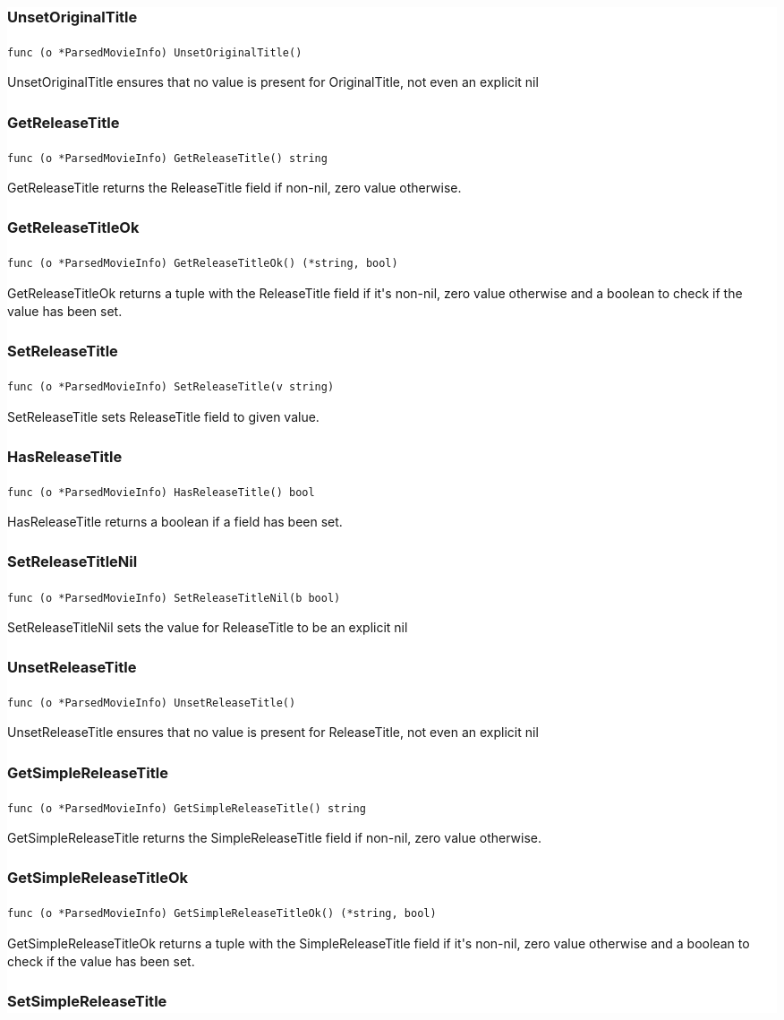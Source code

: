 ### UnsetOriginalTitle
`func (o *ParsedMovieInfo) UnsetOriginalTitle()`

UnsetOriginalTitle ensures that no value is present for OriginalTitle, not even an explicit nil
### GetReleaseTitle

`func (o *ParsedMovieInfo) GetReleaseTitle() string`

GetReleaseTitle returns the ReleaseTitle field if non-nil, zero value otherwise.

### GetReleaseTitleOk

`func (o *ParsedMovieInfo) GetReleaseTitleOk() (*string, bool)`

GetReleaseTitleOk returns a tuple with the ReleaseTitle field if it's non-nil, zero value otherwise
and a boolean to check if the value has been set.

### SetReleaseTitle

`func (o *ParsedMovieInfo) SetReleaseTitle(v string)`

SetReleaseTitle sets ReleaseTitle field to given value.

### HasReleaseTitle

`func (o *ParsedMovieInfo) HasReleaseTitle() bool`

HasReleaseTitle returns a boolean if a field has been set.

### SetReleaseTitleNil

`func (o *ParsedMovieInfo) SetReleaseTitleNil(b bool)`

 SetReleaseTitleNil sets the value for ReleaseTitle to be an explicit nil

### UnsetReleaseTitle
`func (o *ParsedMovieInfo) UnsetReleaseTitle()`

UnsetReleaseTitle ensures that no value is present for ReleaseTitle, not even an explicit nil
### GetSimpleReleaseTitle

`func (o *ParsedMovieInfo) GetSimpleReleaseTitle() string`

GetSimpleReleaseTitle returns the SimpleReleaseTitle field if non-nil, zero value otherwise.

### GetSimpleReleaseTitleOk

`func (o *ParsedMovieInfo) GetSimpleReleaseTitleOk() (*string, bool)`

GetSimpleReleaseTitleOk returns a tuple with the SimpleReleaseTitle field if it's non-nil, zero value otherwise
and a boolean to check if the value has been set.

### SetSimpleReleaseTitle
